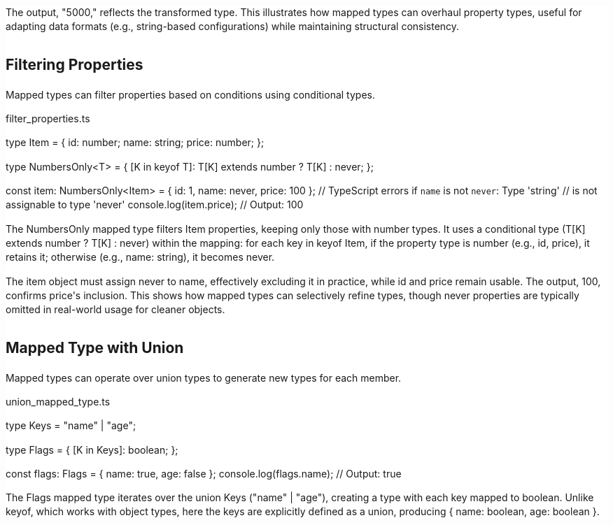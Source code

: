 The output, "5000," reflects the transformed type. This illustrates how mapped
types can overhaul property types, useful for adapting data formats (e.g.,
string-based configurations) while maintaining structural consistency.

## Filtering Properties

Mapped types can filter properties based on conditions using conditional types.

filter_properties.ts
  

type Item = {
    id: number;
    name: string;
    price: number;
};

type NumbersOnly&lt;T&gt; = {
    [K in keyof T]: T[K] extends number ? T[K] : never;
};

const item: NumbersOnly&lt;Item&gt; = { id: 1, name: never, price: 100 };
// TypeScript errors if `name` is not `never`: Type 'string' 
// is not assignable to type 'never'
console.log(item.price); // Output: 100

The NumbersOnly mapped type filters Item properties,
keeping only those with number types. It uses a conditional type
(T[K] extends number ? T[K] : never) within the mapping: for each
key in keyof Item, if the property type is number
(e.g., id, price), it retains it; otherwise (e.g.,
name: string), it becomes never. 

The item object must assign never to
name, effectively excluding it in practice, while id
and price remain usable. The output, 100, confirms
price's inclusion. This shows how mapped types can selectively
refine types, though never properties are typically omitted in
real-world usage for cleaner objects.

## Mapped Type with Union

Mapped types can operate over union types to generate new types for each member.

union_mapped_type.ts
  

type Keys = "name" | "age";

type Flags = {
    [K in Keys]: boolean;
};

const flags: Flags = { name: true, age: false };
console.log(flags.name); // Output: true

The Flags mapped type iterates over the union Keys
("name" | "age"), creating a type with each key mapped to
boolean. Unlike keyof, which works with object types,
here the keys are explicitly defined as a union, producing { name:
boolean, age: boolean }. 
